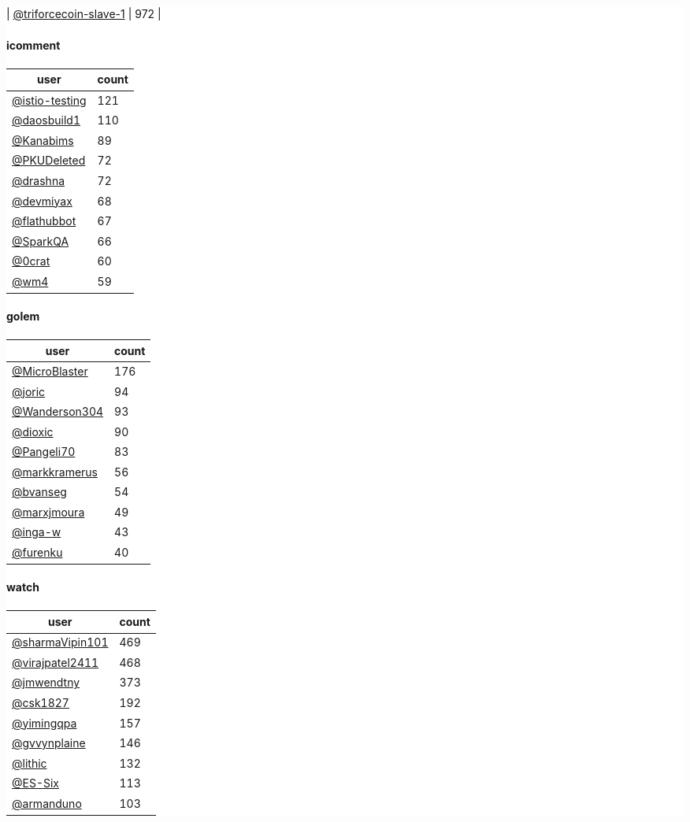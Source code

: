 | [@triforcecoin-slave-1](https://github.com/triforcecoin-slave-1) | 972 |

#### icomment
| user | count |
| ---- | ----- |
| [@istio-testing](https://github.com/istio-testing) | 121 |
| [@daosbuild1](https://github.com/daosbuild1) | 110 |
| [@Kanabims](https://github.com/Kanabims) | 89 |
| [@PKUDeleted](https://github.com/PKUDeleted) | 72 |
| [@drashna](https://github.com/drashna) | 72 |
| [@devmiyax](https://github.com/devmiyax) | 68 |
| [@flathubbot](https://github.com/flathubbot) | 67 |
| [@SparkQA](https://github.com/SparkQA) | 66 |
| [@0crat](https://github.com/0crat) | 60 |
| [@wm4](https://github.com/wm4) | 59 |

#### golem
| user | count |
| ---- | ----- |
| [@MicroBlaster](https://github.com/MicroBlaster) | 176 |
| [@joric](https://github.com/joric) | 94 |
| [@Wanderson304](https://github.com/Wanderson304) | 93 |
| [@dioxic](https://github.com/dioxic) | 90 |
| [@Pangeli70](https://github.com/Pangeli70) | 83 |
| [@markkramerus](https://github.com/markkramerus) | 56 |
| [@bvanseg](https://github.com/bvanseg) | 54 |
| [@marxjmoura](https://github.com/marxjmoura) | 49 |
| [@inga-w](https://github.com/inga-w) | 43 |
| [@furenku](https://github.com/furenku) | 40 |

#### watch
| user | count |
| ---- | ----- |
| [@sharmaVipin101](https://github.com/sharmaVipin101) | 469 |
| [@virajpatel2411](https://github.com/virajpatel2411) | 468 |
| [@jmwendtny](https://github.com/jmwendtny) | 373 |
| [@csk1827](https://github.com/csk1827) | 192 |
| [@yimingqpa](https://github.com/yimingqpa) | 157 |
| [@gvvynplaine](https://github.com/gvvynplaine) | 146 |
| [@lithic](https://github.com/lithic) | 132 |
| [@ES-Six](https://github.com/ES-Six) | 113 |
| [@armanduno](https://github.com/armanduno) | 103 |